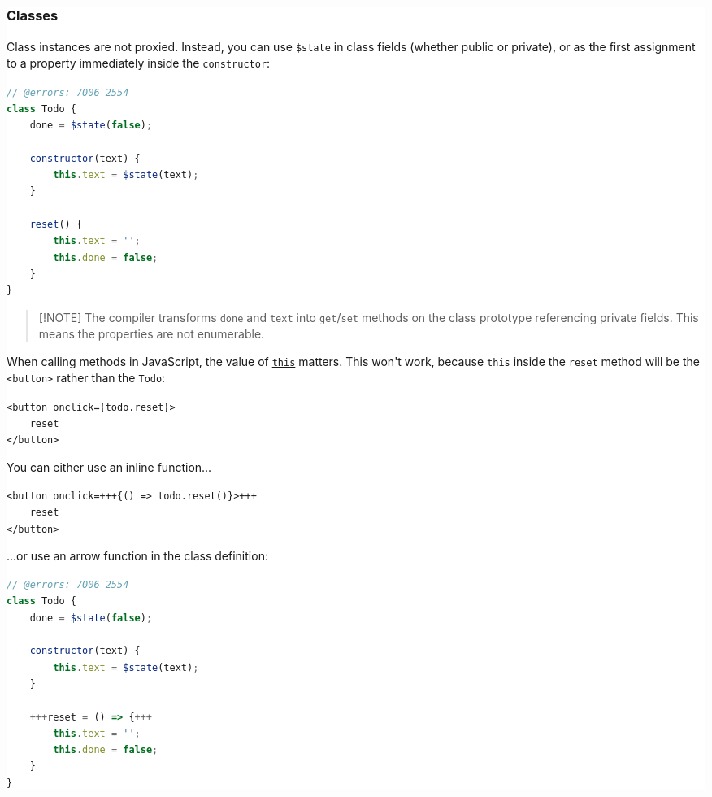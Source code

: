 ### Classes

Class instances are not proxied. Instead, you can use `$state` in class fields (whether public or private), or as the first assignment to a property immediately inside the `constructor`:

```js
// @errors: 7006 2554
class Todo {
	done = $state(false);

	constructor(text) {
		this.text = $state(text);
	}

	reset() {
		this.text = '';
		this.done = false;
	}
}
```

> [!NOTE] The compiler transforms `done` and `text` into `get`/`set` methods on the class prototype referencing private fields. This means the properties are not enumerable.

When calling methods in JavaScript, the value of [`this`](https://developer.mozilla.org/en-US/docs/Web/JavaScript/Reference/Operators/this) matters. This won't work, because `this` inside the `reset` method will be the `<button>` rather than the `Todo`:

```svelte
<button onclick={todo.reset}>
	reset
</button>
```

You can either use an inline function...

```svelte
<button onclick=+++{() => todo.reset()}>+++
	reset
</button>
```

...or use an arrow function in the class definition:

```js
// @errors: 7006 2554
class Todo {
	done = $state(false);

	constructor(text) {
		this.text = $state(text);
	}

	+++reset = () => {+++
		this.text = '';
		this.done = false;
	}
}
```

